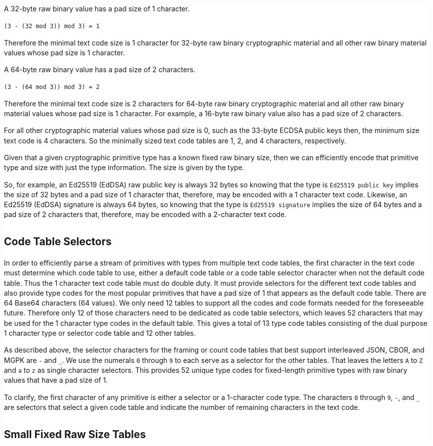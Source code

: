 A 32-byte raw binary value has a pad size of 1 character.

~~~text
(3 - (32 mod 3)) mod 3) = 1
~~~

Therefore the minimal text code size is 1 character for 32-byte raw binary cryptographic material and all other raw binary material values whose pad size is 1 character.

A 64-byte raw binary value has a pad size of 2 characters.

~~~text
(3 - (64 mod 3)) mod 3) = 2
~~~

Therefore the minimal text code size is 2 characters for 64-byte raw binary cryptographic material and all other raw binary material values whose pad size is 1 character. For example, a 16-byte raw binary value also has a pad size of 2 characters.

For all other cryptographic material values whose pad size is 0, such as the 33-byte ECDSA public keys then, the minimum size text code is 4 characters. So the minimally sized text code tables are 1, 2, and 4 characters, respectively.

Given that a given cryptographic primitive type has a known fixed raw binary size, then we can efficiently encode that primitive type and size with just the type information. The size is given by the type.

So, for example, an Ed25519 (EdDSA) raw public key is always 32 bytes so knowing that the type is `Ed25519 public key` implies the size of 32 bytes and a pad size of 1 character that, therefore, may be encoded with a 1 character text code. Likewise, an Ed25519 (EdDSA) signature is always 64 bytes, so knowing that the type is  `Ed25519 signature` implies the size of 64 bytes and a pad size of 2 characters that, therefore, may be encoded with a 2-character text code.

## Code Table Selectors

In order to efficiently parse a stream of primitives with types from multiple text code tables, the first character in the text code must determine which code table to use, either a default code table or a code table selector character when not the default code table. Thus the 1 character text code table must do double duty. It must provide selectors for the different text code tables and also provide type codes for the most popular primitives that have a pad size of 1 that appears as the default code table. There are 64 Base64 characters (64 values). We only need 12 tables to support all the codes and code formats needed for the foreseeable future. Therefore only 12 of those characters need to be dedicated as code table selectors, which leaves 52 characters that may be used for the 1 character type codes in the default table. This gives a total of 13 type code tables consisting of the dual purpose 1 character type or selector code table and 12 other tables.

As described above, the selector characters for the framing or count code tables that best support interleaved JSON, CBOR, and MGPK are `-` and `_`. We use the numerals `0` through `9` to each serve as a selector for the other tables. That leaves the letters `A` to `Z` and `a` to `z` as single character selectors. This provides 52 unique type codes for fixed-length primitive types with raw binary values that have a pad size of 1.

To clarify, the first character of any primitive is either a selector or a 1-character code type. The characters `0` through `9`, `-`, and `_` are selectors that select a given code table and indicate the number of remaining characters in the text code.

## Small Fixed Raw Size Tables
